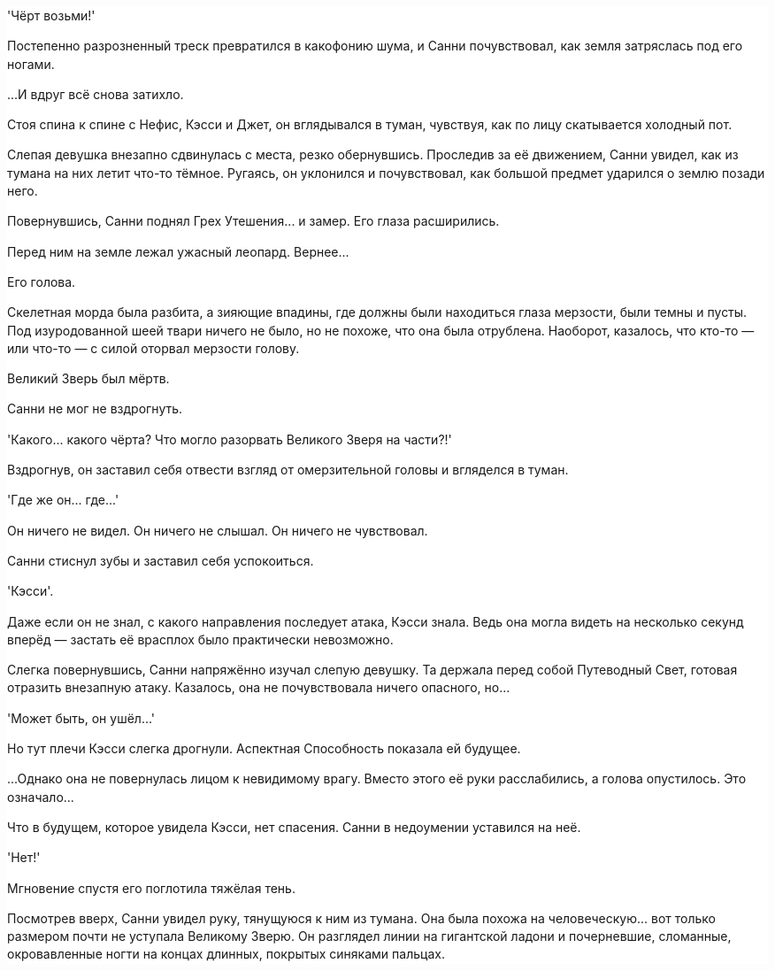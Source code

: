 'Чёрт возьми!'

Постепенно разрозненный треск превратился в какофонию шума, и Санни почувствовал, как земля затряслась под его ногами.

...И вдруг всё снова затихло.

Стоя спина к спине с Нефис, Кэсси и Джет, он вглядывался в туман, чувствуя, как по лицу скатывается холодный пот.

Слепая девушка внезапно сдвинулась с места, резко обернувшись. Проследив за её движением, Санни увидел, как из тумана на них летит что-то тёмное. Ругаясь, он уклонился и почувствовал, как большой предмет ударился о землю позади него.

Повернувшись, Санни поднял Грех Утешения... и замер. Его глаза расширились.

Перед ним на земле лежал ужасный леопард. Вернее...

Его голова.

Скелетная морда была разбита, а зияющие впадины, где должны были находиться глаза мерзости, были темны и пусты. Под изуродованной шеей твари ничего не было, но не похоже, что она была отрублена. Наоборот, казалось, что кто-то — или что-то — с силой оторвал мерзости голову.

Великий Зверь был мёртв.

Санни не мог не вздрогнуть.

'Какого... какого чёрта? Что могло разорвать Великого Зверя на части?!'

Вздрогнув, он заставил себя отвести взгляд от омерзительной головы и вгляделся в туман.

'Где же он... где...'

Он ничего не видел. Он ничего не слышал. Он ничего не чувствовал.

Санни стиснул зубы и заставил себя успокоиться.

'Кэсси'.

Даже если он не знал, с какого направления последует атака, Кэсси знала. Ведь она могла видеть на несколько секунд вперёд — застать её врасплох было практически невозможно.

Слегка повернувшись, Санни напряжённо изучал слепую девушку. Та держала перед собой Путеводный Свет, готовая отразить внезапную атаку. Казалось, она не почувствовала ничего опасного, но...

'Может быть, он ушёл...'

Но тут плечи Кэсси слегка дрогнули. Аспектная Способность показала ей будущее.

...Однако она не повернулась лицом к невидимому врагу. Вместо этого её руки расслабились, а голова опустилось. Это означало...

Что в будущем, которое увидела Кэсси, нет спасения. Санни в недоумении уставился на неё.

'Нет!'

Мгновение спустя его поглотила тяжёлая тень.

Посмотрев вверх, Санни увидел руку, тянущуюся к ним из тумана. Она была похожа на человеческую... вот только размером почти не уступала Великому Зверю. Он разглядел линии на гигантской ладони и почерневшие, сломанные, окровавленные ногти на концах длинных, покрытых синяками пальцах.

